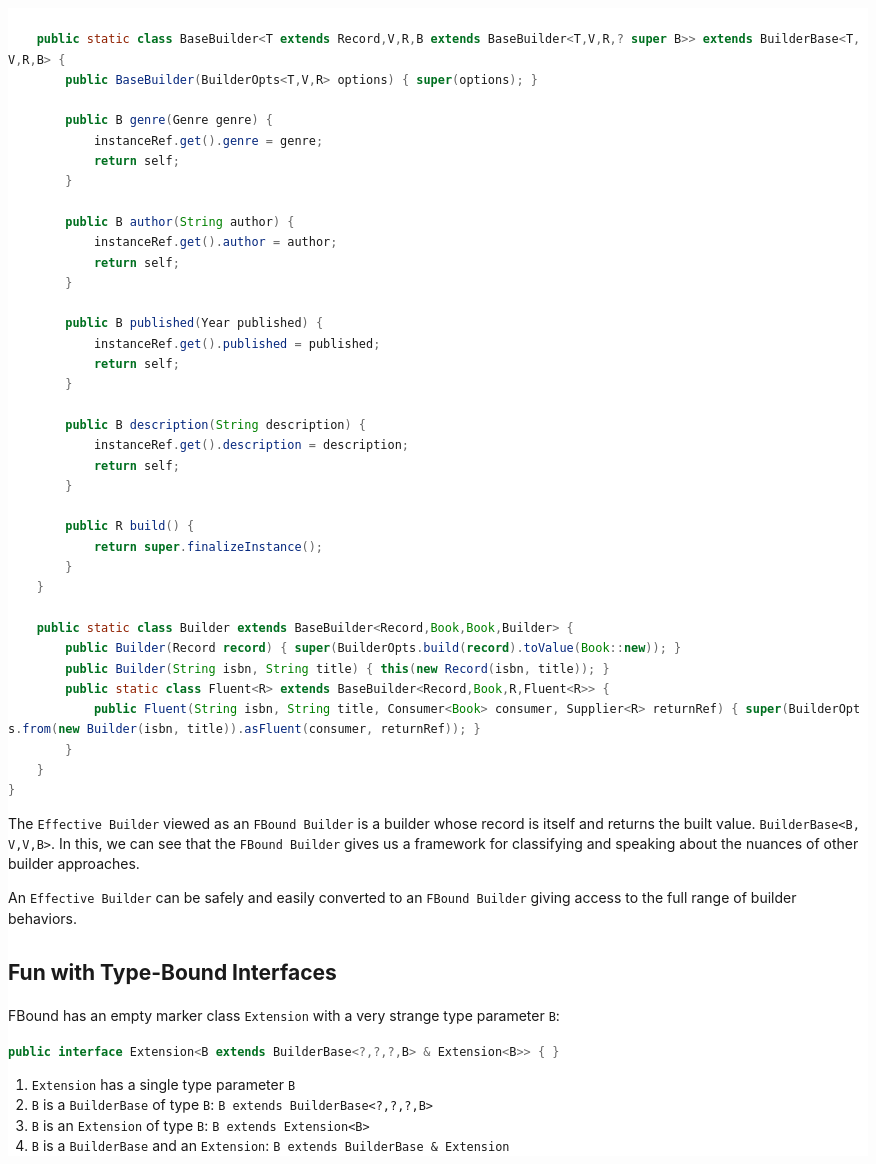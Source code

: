 ```java
	
	public static class BaseBuilder<T extends Record,V,R,B extends BaseBuilder<T,V,R,? super B>> extends BuilderBase<T,V,R,B> {
		public BaseBuilder(BuilderOpts<T,V,R> options) { super(options); }

		public B genre(Genre genre) {
			instanceRef.get().genre = genre;
			return self;
		}

		public B author(String author) {
			instanceRef.get().author = author;
			return self;
		}

		public B published(Year published) {
			instanceRef.get().published = published;
			return self;
		}

		public B description(String description) {
			instanceRef.get().description = description;
			return self;
		}

		public R build() {
			return super.finalizeInstance();
		}
	}

	public static class Builder extends BaseBuilder<Record,Book,Book,Builder> {
		public Builder(Record record) { super(BuilderOpts.build(record).toValue(Book::new)); }
		public Builder(String isbn, String title) { this(new Record(isbn, title)); }
		public static class Fluent<R> extends BaseBuilder<Record,Book,R,Fluent<R>> {
			public Fluent(String isbn, String title, Consumer<Book> consumer, Supplier<R> returnRef) { super(BuilderOpts.from(new Builder(isbn, title)).asFluent(consumer, returnRef)); }
		}
	}
}
```

The `Effective Builder` viewed as an `FBound Builder` is a builder whose record is itself and returns the built value. `BuilderBase<B,V,V,B>`.  In this, we can see that the `FBound Builder` gives us a framework for classifying and speaking about the nuances of other builder approaches.

An `Effective Builder` can be safely and easily converted to an `FBound Builder` giving access to the full range of builder behaviors.

## Fun with Type-Bound Interfaces

FBound has an empty marker class `Extension` with a very strange type parameter `B`:
```java
public interface Extension<B extends BuilderBase<?,?,?,B> & Extension<B>> { }
```
1. `Extension` has a single type parameter `B`
2. `B` is a `BuilderBase` of type `B`: `B extends BuilderBase<?,?,?,B>`
3. `B` is an `Extension` of type `B`: `B extends Extension<B>`
4. `B` is a `BuilderBase` and an `Extension`: `B extends BuilderBase & Extension`
